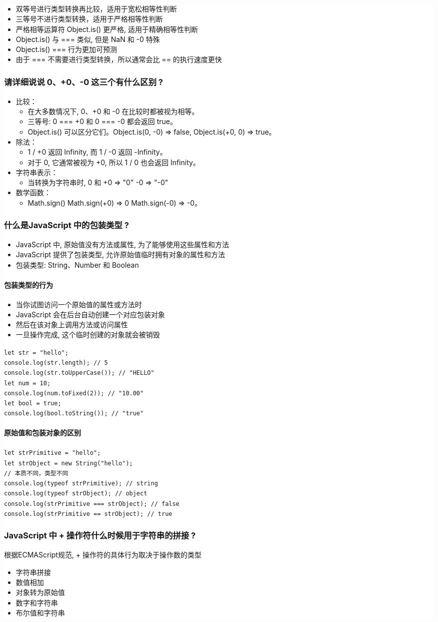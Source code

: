 - 双等号进行类型转换再比较，适用于宽松相等性判断
- 三等号不进行类型转换，适用于严格相等性判断
- 严格相等运算符 Object.is() 更严格, 适用于精确相等性判断
- Object.is() 与 === 类似, 但是 NaN 和 -0 特殊
- Object.is() === 行为更加可预测
- 由于 === 不需要进行类型转换，所以通常会比 == 的执行速度更快

### 请详细说说 0、+0、-0 这三个有什么区别 ?
- 比较：
  - 在大多数情况下, 0、+0 和 -0 在比较时都被视为相等。
  - 三等号: 0 === +0 和 0 === -0 都会返回 true。
  - Object.is() 可以区分它们。Object.is(0, -0) => false, Object.is(+0, 0) => true。
- 除法：
  - 1 / +0 返回 Infinity, 而 1 / -0 返回 -Infinity。
  - 对于 0, 它通常被视为 +0, 所以 1 / 0 也会返回 Infinity。
- 字符串表示：
  - 当转换为字符串时, 0 和 +0 => "0" -0 => "-0"
- 数学函数：
  - Math.sign() Math.sign(+0) => 0 Math.sign(-0) => -0。

### 什么是JavaScript 中的包装类型 ?
- JavaScript 中, 原始值没有方法或属性, 为了能够使用这些属性和方法
- JavaScript 提供了包装类型, 允许原始值临时拥有对象的属性和方法
- 包装类型: String、Number 和 Boolean
#### 包装类型的行为
- 当你试图访问一个原始值的属性或方法时
- JavaScript 会在后台自动创建一个对应包装对象
- 然后在该对象上调用方法或访问属性
- 一旦操作完成, 这个临时创建的对象就会被销毁
```js:line-numbers {1}
let str = "hello";
console.log(str.length); // 5
console.log(str.toUpperCase()); // "HELLO"
let num = 10;
console.log(num.toFixed(2)); // "10.00"
let bool = true;
console.log(bool.toString()); // "true"
```
#### 原始值和包装对象的区别
```js:line-numbers {1}
let strPrimitive = "hello";
let strObject = new String("hello");
// 本质不同，类型不同
console.log(typeof strPrimitive); // string
console.log(typeof strObject); // object
console.log(strPrimitive === strObject); // false
console.log(strPrimitive == strObject); // true
```

### JavaScript 中 + 操作符什么时候用于字符串的拼接 ?
根据ECMAScript规范, + 操作符的具体行为取决于操作数的类型
- 字符串拼接
- 数值相加
- 对象转为原始值
- 数字和字符串
- 布尔值和字符串
